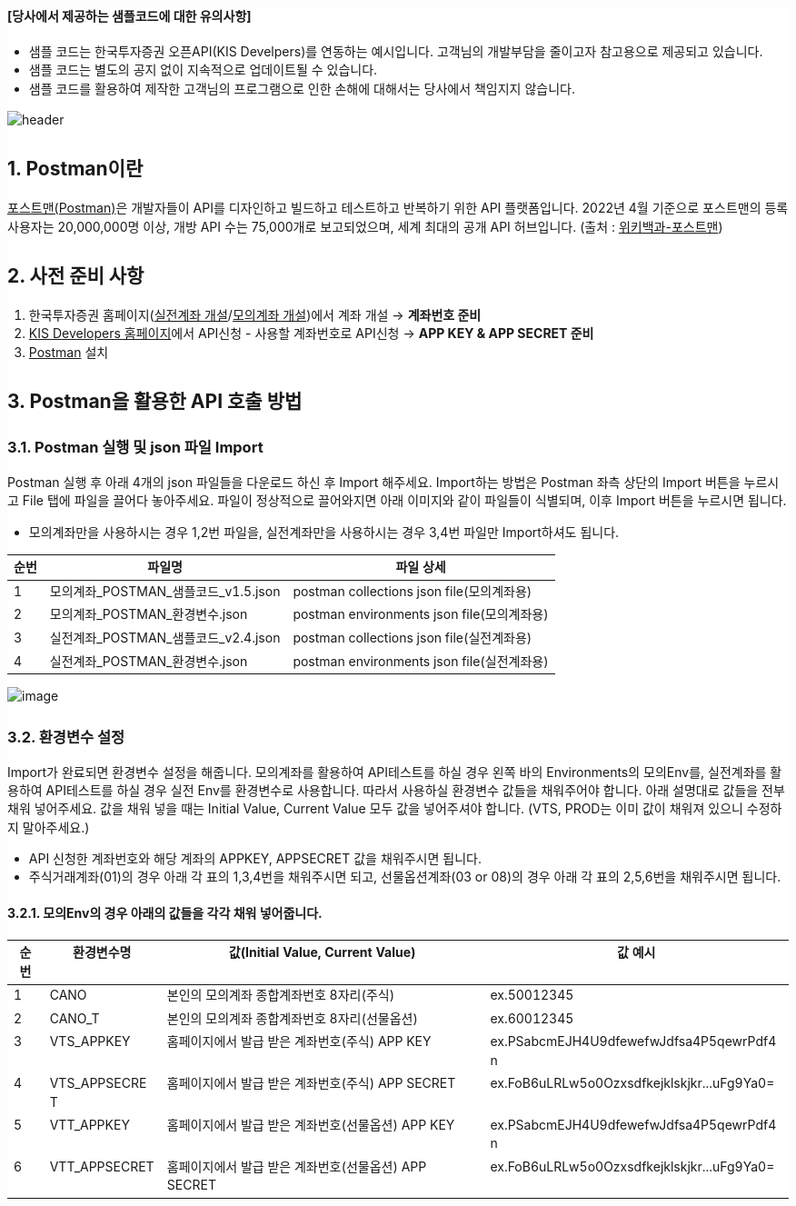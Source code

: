 #### **[당사에서 제공하는 샘플코드에 대한 유의사항]** ####
- 샘플 코드는 한국투자증권 오픈API(KIS Develpers)를 연동하는 예시입니다. 고객님의 개발부담을 줄이고자 참고용으로 제공되고 있습니다.
- 샘플 코드는 별도의 공지 없이 지속적으로 업데이트될 수 있습니다.
- 샘플 코드를 활용하여 제작한 고객님의 프로그램으로 인한 손해에 대해서는 당사에서 책임지지 않습니다.

![header](https://capsule-render.vercel.app/api?type=waving&color=gradient&height=300&section=header&text=한국투자증권%20KIS%20Developers&fontSize=50&animation=fadeIn&fontAlignY=38&desc=Open%20Trading%20API%20Postman%20Sample%20Code&descAlignY=51&descAlign=62)

## 1. Postman이란

[포스트맨(Postman)](https://www.postman.com/)은 개발자들이 API를 디자인하고 빌드하고 테스트하고 반복하기 위한 API 플랫폼입니다. 2022년 4월 기준으로 포스트맨의 등록 사용자는 20,000,000명 이상, 개방 API 수는 75,000개로 보고되었으며, 세계 최대의 공개 API 허브입니다. (출처 : [위키백과-포스트맨](https://ko.wikipedia.org/wiki/포스트맨_(소프트웨어)))


## 2. 사전 준비 사항
1.  한국투자증권 홈페이지([실전계좌 개설](https://securities.koreainvestment.com/main/customer/guide/_static/TF04aa090000.jsp)/[모의계좌 개설](https://securities.koreainvestment.com/main/research/virtual/_static/TF07da010000.jsp))에서 계좌 개설 → **계좌번호 준비**
2.  [KIS Developers 홈페이지](https://apiportal.koreainvestment.com/)에서 API신청 - 사용할 계좌번호로 API신청 → **APP KEY & APP SECRET 준비**
3.  [Postman](https://www.postman.com/downloads/) 설치


## 3. Postman을 활용한 API 호출 방법
### 3.1. Postman 실행 및 json 파일 Import
Postman 실행 후 아래 4개의 json 파일들을 다운로드 하신 후 Import 해주세요. Import하는 방법은 Postman 좌측 상단의 Import 버튼을 누르시고 File 탭에 파일을 끌어다 놓아주세요. 파일이 정상적으로 끌어와지면 아래 이미지와 같이 파일들이 식별되며, 이후 Import 버튼을 누르시면 됩니다.
* 모의계좌만을 사용하시는 경우 1,2번 파일을, 실전계좌만을 사용하시는 경우 3,4번 파일만 Import하셔도 됩니다.

|순번 |파일명 |파일 상세 |
|--|--|--|
|1|모의계좌_POSTMAN_샘플코드_v1.5.json|postman collections json file(모의계좌용)|
|2|모의계좌_POSTMAN_환경변수.json|postman environments json file(모의계좌용)|
|3|실전계좌_POSTMAN_샘플코드_v2.4.json|postman collections json file(실전계좌용)|
|4|실전계좌_POSTMAN_환경변수.json|postman environments json file(실전계좌용)|

![image](https://user-images.githubusercontent.com/87407853/200476672-c9d15708-5476-4703-89c9-29046ca00d37.png)

### 3.2. 환경변수 설정
Import가 완료되면 환경변수 설정을 해줍니다. 모의계좌를 활용하여 API테스트를 하실 경우 왼쪽 바의 Environments의 모의Env를, 실전계좌를 활용하여 API테스트를 하실 경우 실전 Env를 환경변수로 사용합니다. 따라서 사용하실 환경변수 값들을 채워주어야 합니다. 아래 설명대로 값들을 전부 채워 넣어주세요. 값을 채워 넣을 때는 Initial Value, Current Value 모두 값을 넣어주셔야 합니다. (VTS, PROD는 이미 값이 채워져 있으니 수정하지 말아주세요.)

* API 신청한 계좌번호와 해당 계좌의 APPKEY, APPSECRET 값을 채워주시면 됩니다.
* 주식거래계좌(01)의 경우 아래 각 표의 1,3,4번을 채워주시면 되고, 선물옵션계좌(03 or 08)의 경우 아래 각 표의 2,5,6번을 채워주시면 됩니다.

#### 3.2.1. 모의Env의 경우 아래의 값들을 각각 채워 넣어줍니다.
|순번 |환경변수명 |값(Initial Value, Current Value) |값 예시 |
|--|--|--|--|
|1|CANO|본인의 모의계좌 종합계좌번호 8자리(주식)|ex.50012345|
|2|CANO_T|본인의 모의계좌 종합계좌번호 8자리(선물옵션)|ex.60012345|
|3|VTS_APPKEY|홈페이지에서 발급 받은 계좌번호(주식) APP KEY|ex.PSabcmEJH4U9dfewefwJdfsa4P5qewrPdf4n|
|4|VTS_APPSECRET|홈페이지에서 발급 받은 계좌번호(주식) APP SECRET|ex.FoB6uLRLw5o0Ozxsdfkejklskjkr...uFg9Ya0=|
|5|VTT_APPKEY|홈페이지에서 발급 받은 계좌번호(선물옵션) APP KEY|ex.PSabcmEJH4U9dfewefwJdfsa4P5qewrPdf4n|
|6|VTT_APPSECRET|홈페이지에서 발급 받은 계좌번호(선물옵션) APP SECRET|ex.FoB6uLRLw5o0Ozxsdfkejklskjkr...uFg9Ya0=|
